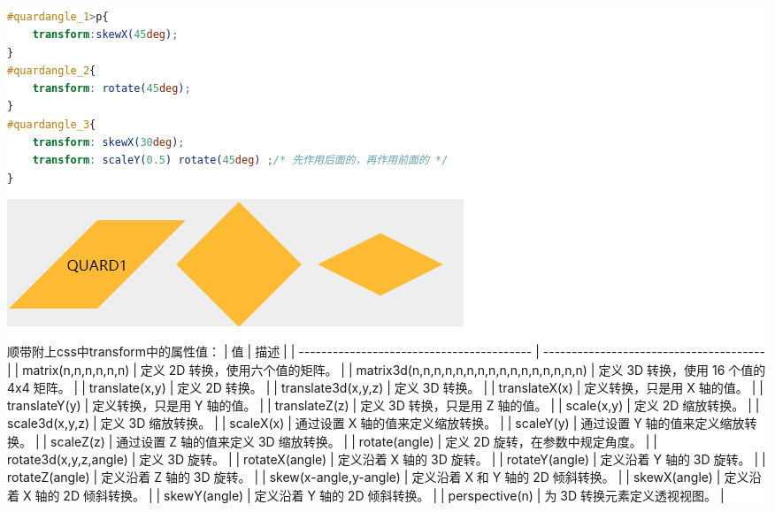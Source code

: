 ```css
#quardangle_1>p{
    transform:skewX(45deg);
}
#quardangle_2{
    transform: rotate(45deg);
}
#quardangle_3{
    transform: skewX(30deg);
    transform: scaleY(0.5) rotate(45deg) ;/* 先作用后面的，再作用前面的 */
}
```
<img src = "../../img/quardangle.PNG"><br/>

顺带附上css中transform中的属性值：
| 值                                        | 描述                                    |
| ----------------------------------------- | --------------------------------------- |
| matrix(n,n,n,n,n,n)                       | 定义 2D 转换，使用六个值的矩阵。        |
| matrix3d(n,n,n,n,n,n,n,n,n,n,n,n,n,n,n,n) | 定义 3D 转换，使用 16 个值的 4x4 矩阵。 |
| translate(x,y)                            | 定义 2D 转换。                          |
| translate3d(x,y,z)                        | 定义 3D 转换。                          |
| translateX(x)                             | 定义转换，只是用 X 轴的值。             |
| translateY(y)                             | 定义转换，只是用 Y 轴的值。             |
| translateZ(z)                             | 定义 3D 转换，只是用 Z 轴的值。         |
| scale(x,y)                                | 定义 2D 缩放转换。                      |
| scale3d(x,y,z)                            | 定义 3D 缩放转换。                      |
| scaleX(x)                                 | 通过设置 X 轴的值来定义缩放转换。       |
| scaleY(y)                                 | 通过设置 Y 轴的值来定义缩放转换。       |
| scaleZ(z)                                 | 通过设置 Z 轴的值来定义 3D 缩放转换。   |
| rotate(angle)                             | 定义 2D 旋转，在参数中规定角度。        |
| rotate3d(x,y,z,angle)                     | 定义 3D 旋转。                          |
| rotateX(angle)                            | 定义沿着 X 轴的 3D 旋转。               |
| rotateY(angle)                            | 定义沿着 Y 轴的 3D 旋转。               |
| rotateZ(angle)                            | 定义沿着 Z 轴的 3D 旋转。               |
| skew(x-angle,y-angle)                     | 定义沿着 X 和 Y 轴的 2D 倾斜转换。      |
| skewX(angle)                              | 定义沿着 X 轴的 2D 倾斜转换。           |
| skewY(angle)                              | 定义沿着 Y 轴的 2D 倾斜转换。           |
| perspective(n)                            | 为 3D 转换元素定义透视视图。            |
